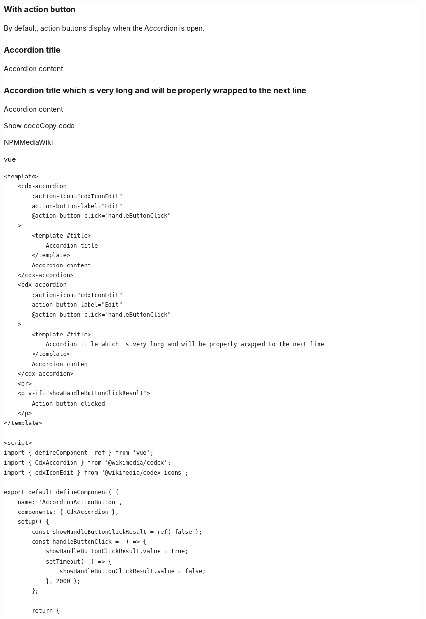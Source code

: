### With action button [​](#with-action-button)

By default, action buttons display when the Accordion is open.

### Accordion title

Accordion content

### Accordion title which is very long and will be properly wrapped to the next line

Accordion content

  

Show codeCopy code

NPMMediaWiki

vue

```
<template>
	<cdx-accordion
		:action-icon="cdxIconEdit"
		action-button-label="Edit"
		@action-button-click="handleButtonClick"
	>
		<template #title>
			Accordion title
		</template>
		Accordion content
	</cdx-accordion>
	<cdx-accordion
		:action-icon="cdxIconEdit"
		action-button-label="Edit"
		@action-button-click="handleButtonClick"
	>
		<template #title>
			Accordion title which is very long and will be properly wrapped to the next line
		</template>
		Accordion content
	</cdx-accordion>
	<br>
	<p v-if="showHandleButtonClickResult">
		Action button clicked
	</p>
</template>

<script>
import { defineComponent, ref } from 'vue';
import { CdxAccordion } from '@wikimedia/codex';
import { cdxIconEdit } from '@wikimedia/codex-icons';

export default defineComponent( {
	name: 'AccordionActionButton',
	components: { CdxAccordion },
	setup() {
		const showHandleButtonClickResult = ref( false );
		const handleButtonClick = () => {
			showHandleButtonClickResult.value = true;
			setTimeout( () => {
				showHandleButtonClickResult.value = false;
			}, 2000 );
		};

		return {
```